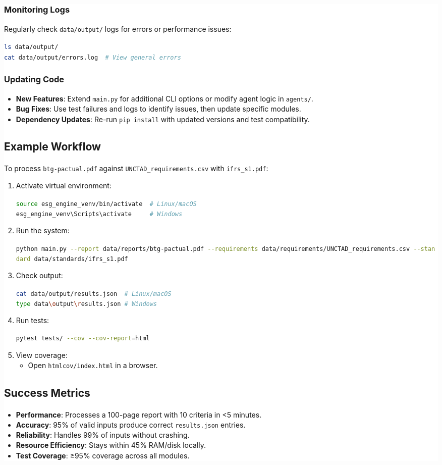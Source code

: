 ### Monitoring Logs
Regularly check `data/output/` logs for errors or performance issues:
```bash
ls data/output/
cat data/output/errors.log  # View general errors
```

### Updating Code
- **New Features**: Extend `main.py` for additional CLI options or modify agent logic in `agents/`.
- **Bug Fixes**: Use test failures and logs to identify issues, then update specific modules.
- **Dependency Updates**: Re-run `pip install` with updated versions and test compatibility.

## Example Workflow
To process `btg-pactual.pdf` against `UNCTAD_requirements.csv` with `ifrs_s1.pdf`:
1. Activate virtual environment:
   ```bash
   source esg_engine_venv/bin/activate  # Linux/macOS
   esg_engine_venv\Scripts\activate     # Windows
   ```
2. Run the system:
   ```bash
   python main.py --report data/reports/btg-pactual.pdf --requirements data/requirements/UNCTAD_requirements.csv --standard data/standards/ifrs_s1.pdf
   ```
3. Check output:
   ```bash
   cat data/output/results.json  # Linux/macOS
   type data\output\results.json # Windows
   ```
4. Run tests:
   ```bash
   pytest tests/ --cov --cov-report=html
   ```
5. View coverage:
   - Open `htmlcov/index.html` in a browser.

## Success Metrics
- **Performance**: Processes a 100-page report with 10 criteria in <5 minutes.
- **Accuracy**: 95% of valid inputs produce correct `results.json` entries.
- **Reliability**: Handles 99% of inputs without crashing.
- **Resource Efficiency**: Stays within 45% RAM/disk locally.
- **Test Coverage**: ≥95% coverage across all modules.

